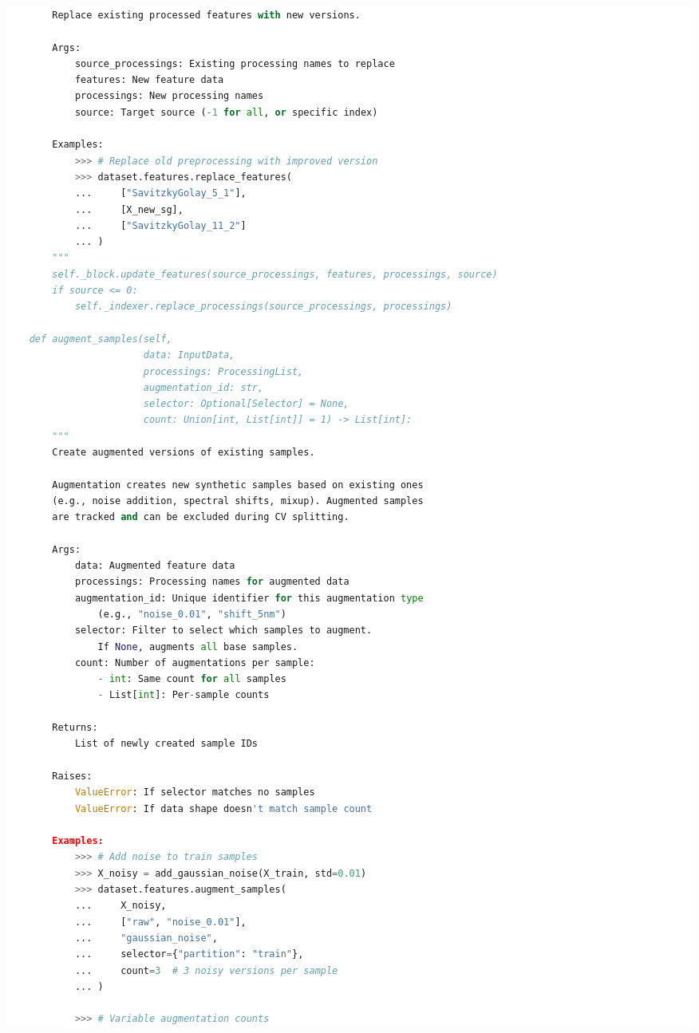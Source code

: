 ```python
        Replace existing processed features with new versions.

        Args:
            source_processings: Existing processing names to replace
            features: New feature data
            processings: New processing names
            source: Target source (-1 for all, or specific index)

        Examples:
            >>> # Replace old preprocessing with improved version
            >>> dataset.features.replace_features(
            ...     ["SavitzkyGolay_5_1"],
            ...     [X_new_sg],
            ...     ["SavitzkyGolay_11_2"]
            ... )
        """
        self._block.update_features(source_processings, features, processings, source)
        if source <= 0:
            self._indexer.replace_processings(source_processings, processings)

    def augment_samples(self,
                        data: InputData,
                        processings: ProcessingList,
                        augmentation_id: str,
                        selector: Optional[Selector] = None,
                        count: Union[int, List[int]] = 1) -> List[int]:
        """
        Create augmented versions of existing samples.

        Augmentation creates new synthetic samples based on existing ones
        (e.g., noise addition, spectral shifts, mixup). Augmented samples
        are tracked and can be excluded during CV splitting.

        Args:
            data: Augmented feature data
            processings: Processing names for augmented data
            augmentation_id: Unique identifier for this augmentation type
                (e.g., "noise_0.01", "shift_5nm")
            selector: Filter to select which samples to augment.
                If None, augments all base samples.
            count: Number of augmentations per sample:
                - int: Same count for all samples
                - List[int]: Per-sample counts

        Returns:
            List of newly created sample IDs

        Raises:
            ValueError: If selector matches no samples
            ValueError: If data shape doesn't match sample count

        Examples:
            >>> # Add noise to train samples
            >>> X_noisy = add_gaussian_noise(X_train, std=0.01)
            >>> dataset.features.augment_samples(
            ...     X_noisy,
            ...     ["raw", "noise_0.01"],
            ...     "gaussian_noise",
            ...     selector={"partition": "train"},
            ...     count=3  # 3 noisy versions per sample
            ... )

            >>> # Variable augmentation counts
```